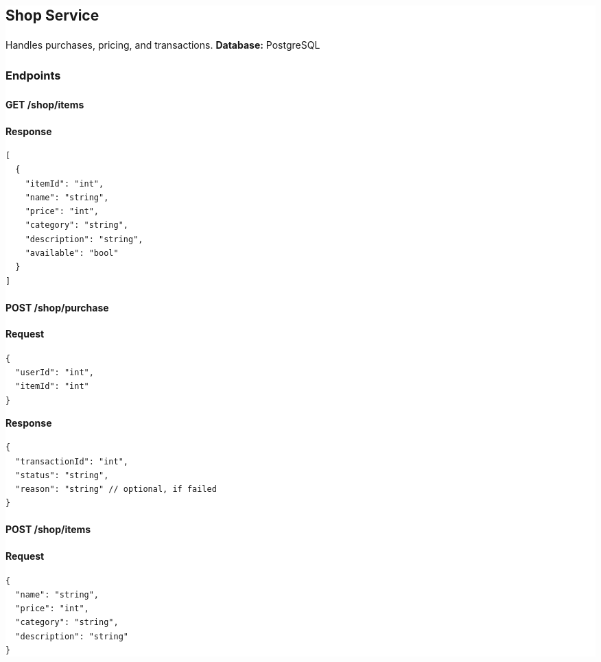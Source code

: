 ## Shop Service
Handles purchases, pricing, and transactions.
**Database:** PostgreSQL  

### Endpoints

#### GET /shop/items
**Response**

```
[
  {
    "itemId": "int",
    "name": "string",
    "price": "int",
    "category": "string",
    "description": "string",
    "available": "bool"
  }
]
```

#### POST /shop/purchase
**Request**

```
{
  "userId": "int",
  "itemId": "int"
}
```

**Response**

```
{
  "transactionId": "int",
  "status": "string",
  "reason": "string" // optional, if failed
}
```

#### POST /shop/items
**Request**

```
{
  "name": "string",
  "price": "int",
  "category": "string",
  "description": "string"
}
```
